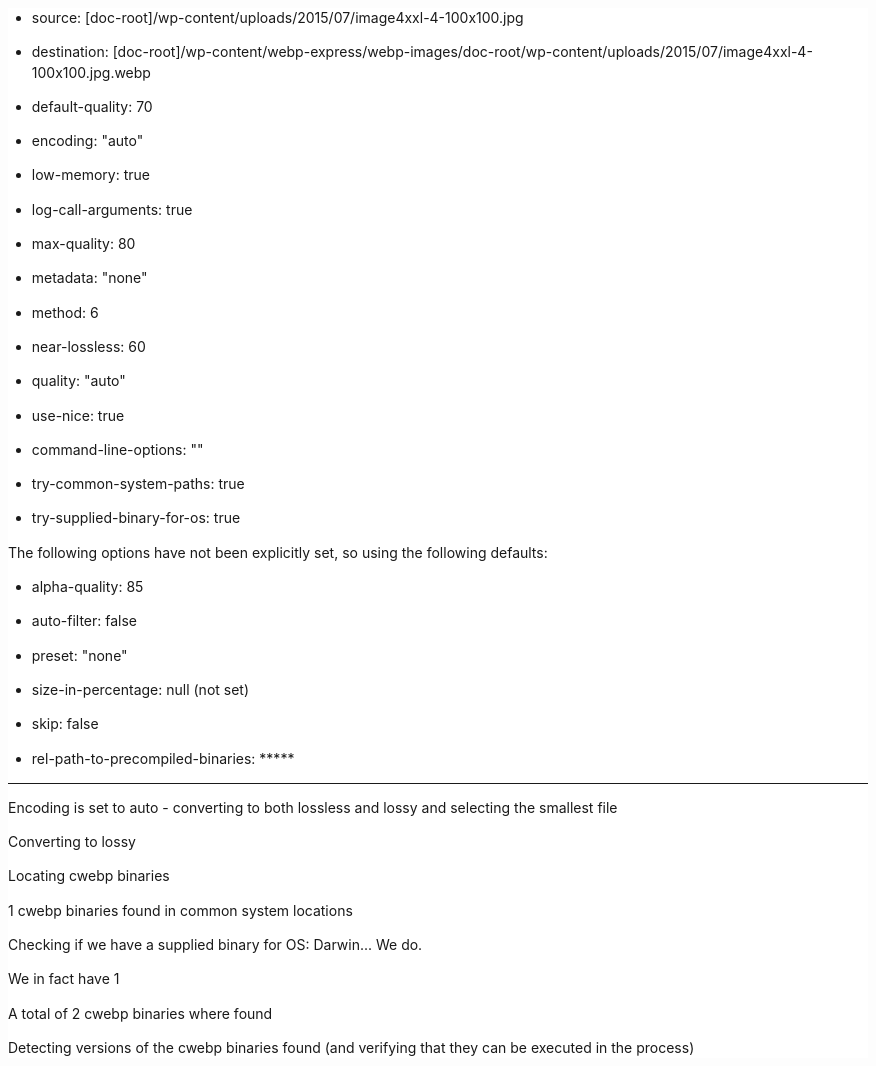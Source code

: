- source: [doc-root]/wp-content/uploads/2015/07/image4xxl-4-100x100.jpg

- destination: [doc-root]/wp-content/webp-express/webp-images/doc-root/wp-content/uploads/2015/07/image4xxl-4-100x100.jpg.webp

- default-quality: 70

- encoding: "auto"

- low-memory: true

- log-call-arguments: true

- max-quality: 80

- metadata: "none"

- method: 6

- near-lossless: 60

- quality: "auto"

- use-nice: true

- command-line-options: ""

- try-common-system-paths: true

- try-supplied-binary-for-os: true


The following options have not been explicitly set, so using the following defaults:

- alpha-quality: 85

- auto-filter: false

- preset: "none"

- size-in-percentage: null (not set)

- skip: false

- rel-path-to-precompiled-binaries: *****

------------


Encoding is set to auto - converting to both lossless and lossy and selecting the smallest file


Converting to lossy

Locating cwebp binaries

1 cwebp binaries found in common system locations

Checking if we have a supplied binary for OS: Darwin... We do.

We in fact have 1

A total of 2 cwebp binaries where found

Detecting versions of the cwebp binaries found (and verifying that they can be executed in the process)
